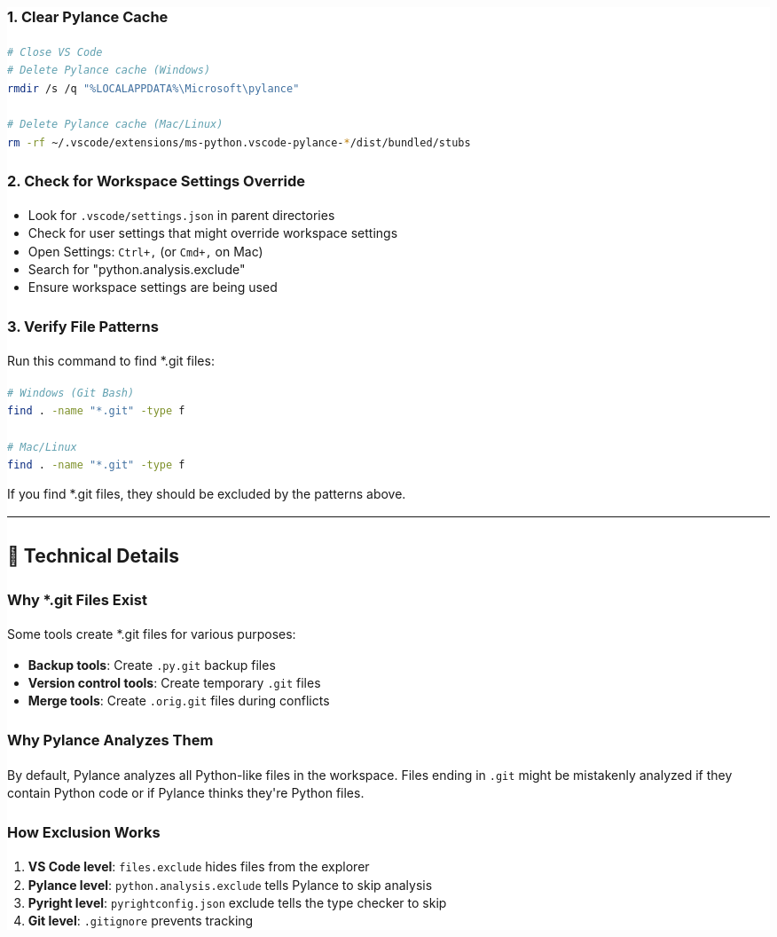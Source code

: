 ### 1. Clear Pylance Cache
```bash
# Close VS Code
# Delete Pylance cache (Windows)
rmdir /s /q "%LOCALAPPDATA%\Microsoft\pylance"

# Delete Pylance cache (Mac/Linux)
rm -rf ~/.vscode/extensions/ms-python.vscode-pylance-*/dist/bundled/stubs
```

### 2. Check for Workspace Settings Override
- Look for `.vscode/settings.json` in parent directories
- Check for user settings that might override workspace settings
- Open Settings: `Ctrl+,` (or `Cmd+,` on Mac)
- Search for "python.analysis.exclude"
- Ensure workspace settings are being used

### 3. Verify File Patterns
Run this command to find *.git files:
```bash
# Windows (Git Bash)
find . -name "*.git" -type f

# Mac/Linux
find . -name "*.git" -type f
```

If you find *.git files, they should be excluded by the patterns above.

---

## 📝 Technical Details

### Why *.git Files Exist

Some tools create *.git files for various purposes:
- **Backup tools**: Create `.py.git` backup files
- **Version control tools**: Create temporary `.git` files
- **Merge tools**: Create `.orig.git` files during conflicts

### Why Pylance Analyzes Them

By default, Pylance analyzes all Python-like files in the workspace. Files ending in `.git` might be mistakenly analyzed if they contain Python code or if Pylance thinks they're Python files.

### How Exclusion Works

1. **VS Code level**: `files.exclude` hides files from the explorer
2. **Pylance level**: `python.analysis.exclude` tells Pylance to skip analysis
3. **Pyright level**: `pyrightconfig.json` exclude tells the type checker to skip
4. **Git level**: `.gitignore` prevents tracking
